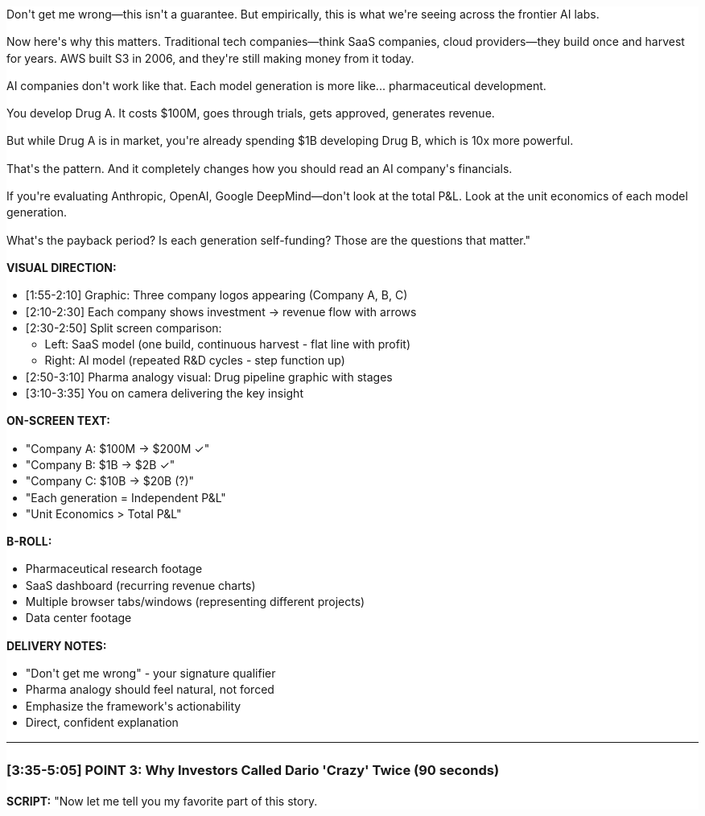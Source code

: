 Don't get me wrong—this isn't a guarantee. But empirically, this is what we're seeing across the frontier AI labs.

Now here's why this matters. Traditional tech companies—think SaaS companies, cloud providers—they build once and harvest for years. AWS built S3 in 2006, and they're still making money from it today.

AI companies don't work like that. Each model generation is more like... pharmaceutical development.

You develop Drug A. It costs $100M, goes through trials, gets approved, generates revenue.

But while Drug A is in market, you're already spending $1B developing Drug B, which is 10x more powerful.

That's the pattern. And it completely changes how you should read an AI company's financials.

If you're evaluating Anthropic, OpenAI, Google DeepMind—don't look at the total P&L. Look at the unit economics of each model generation.

What's the payback period? Is each generation self-funding? Those are the questions that matter."

**VISUAL DIRECTION:**
- [1:55-2:10] Graphic: Three company logos appearing (Company A, B, C)
- [2:10-2:30] Each company shows investment → revenue flow with arrows
- [2:30-2:50] Split screen comparison:
  - Left: SaaS model (one build, continuous harvest - flat line with profit)
  - Right: AI model (repeated R&D cycles - step function up)
- [2:50-3:10] Pharma analogy visual: Drug pipeline graphic with stages
- [3:10-3:35] You on camera delivering the key insight

**ON-SCREEN TEXT:**
- "Company A: $100M → $200M ✓"
- "Company B: $1B → $2B ✓"
- "Company C: $10B → $20B (?)"
- "Each generation = Independent P&L"
- "Unit Economics > Total P&L"

**B-ROLL:**
- Pharmaceutical research footage
- SaaS dashboard (recurring revenue charts)
- Multiple browser tabs/windows (representing different projects)
- Data center footage

**DELIVERY NOTES:**
- "Don't get me wrong" - your signature qualifier
- Pharma analogy should feel natural, not forced
- Emphasize the framework's actionability
- Direct, confident explanation

---

### [3:35-5:05] POINT 3: Why Investors Called Dario 'Crazy' Twice (90 seconds)

**SCRIPT:**
"Now let me tell you my favorite part of this story.
